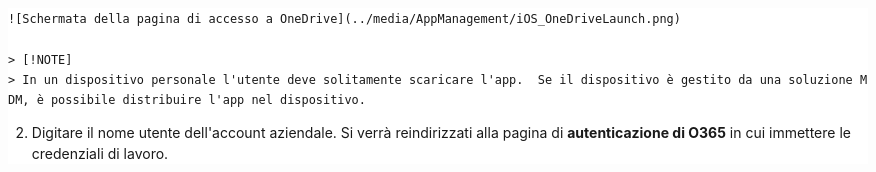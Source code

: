     ![Schermata della pagina di accesso a OneDrive](../media/AppManagement/iOS_OneDriveLaunch.png)

    > [!NOTE]
    > In un dispositivo personale l'utente deve solitamente scaricare l'app.  Se il dispositivo è gestito da una soluzione MDM, è possibile distribuire l'app nel dispositivo.

2.  Digitare il nome utente dell'account aziendale. Si verrà reindirizzati alla pagina di **autenticazione di O365** in cui immettere le credenziali di lavoro.
